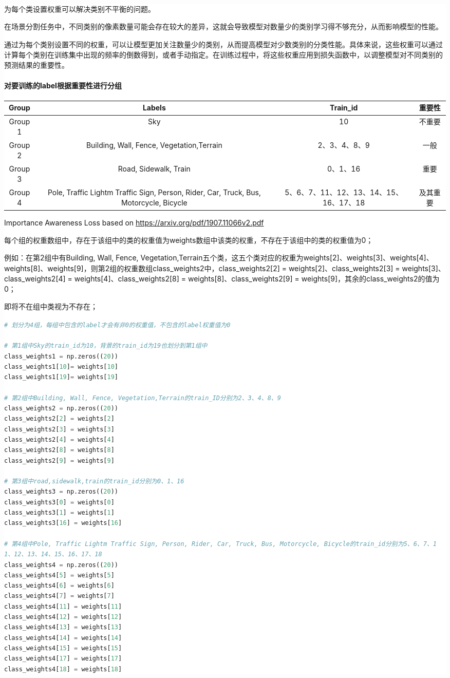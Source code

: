 为每个类设置权重可以解决类别不平衡的问题。

在场景分割任务中，不同类别的像素数量可能会存在较大的差异，这就会导致模型对数量少的类别学习得不够充分，从而影响模型的性能。

通过为每个类别设置不同的权重，可以让模型更加关注数量少的类别，从而提高模型对少数类别的分类性能。具体来说，这些权重可以通过计算每个类别在训练集中出现的频率的倒数得到，或者手动指定。在训练过程中，将这些权重应用到损失函数中，以调整模型对不同类别的预测结果的重要性。

#### 对要训练的label根据重要性进行分组

|  Group  |                            Labels                            |                Train_id                 |  重要性  |
| :-----: | :----------------------------------------------------------: | :-------------------------------------: | :------: |
| Group 1 |                             Sky                              |                   10                    |  不重要  |
| Group 2 |          Building, Wall, Fence, Vegetation,Terrain           |              2、3、4、8、9              |   一般   |
| Group 3 |                    Road, Sidewalk, Train                     |                0、1、16                 |   重要   |
| Group 4 | Pole, Traffic Lightm Traffic Sign, Person, Rider, Car, Truck, Bus, Motorcycle, Bicycle | 5、6、7、11、12、13、14、15、16、17、18 | 及其重要 |

Importance Awareness Loss based on https://arxiv.org/pdf/1907.11066v2.pdf

每个组的权重数组中，存在于该组中的类的权重值为weights数组中该类的权重，不存在于该组中的类的权重值为0；

例如：在第2组中有Building, Wall, Fence, Vegetation,Terrain五个类，这五个类对应的权重为weights[2]、weights[3]、weights[4]、weights[8]、weights[9]，则第2组的权重数组class_weights2中，class_weights2[2] = weights[2]、class_weights2[3] = weights[3]、class_weights2[4] = weights[4]、class_weights2[8] = weights[8]、class_weights2[9] = weights[9]，其余的class_weights2的值为0；

即将不在组中类视为不存在；

```python
# 划分为4组，每组中包含的label才会有非0的权重值，不包含的label权重值为0

# 第1组中Sky的train_id为10，背景的train_id为19也划分到第1组中
class_weights1 = np.zeros((20))
class_weights1[10]= weights[10]
class_weights1[19]= weights[19]

# 第2组中Building, Wall, Fence, Vegetation,Terrain的train_ID分别为2、3、4、8、9
class_weights2 = np.zeros((20))
class_weights2[2] = weights[2]
class_weights2[3] = weights[3]
class_weights2[4] = weights[4]
class_weights2[8] = weights[8]
class_weights2[9] = weights[9]

# 第3组中road,sidewalk,train的train_id分别为0、1、16
class_weights3 = np.zeros((20))
class_weights3[0] = weights[0]
class_weights3[1] = weights[1]
class_weights3[16] = weights[16]

# 第4组中Pole, Traffic Lightm Traffic Sign, Person, Rider, Car, Truck, Bus, Motorcycle, Bicycle的train_id分别为5、6、7、11、12、13、14、15、16、17、18
class_weights4 = np.zeros((20))
class_weights4[5] = weights[5]
class_weights4[6] = weights[6]
class_weights4[7] = weights[7]
class_weights4[11] = weights[11]
class_weights4[12] = weights[12]
class_weights4[13] = weights[13]
class_weights4[14] = weights[14]
class_weights4[15] = weights[15]
class_weights4[17] = weights[17]
class_weights4[18] = weights[18]
```
